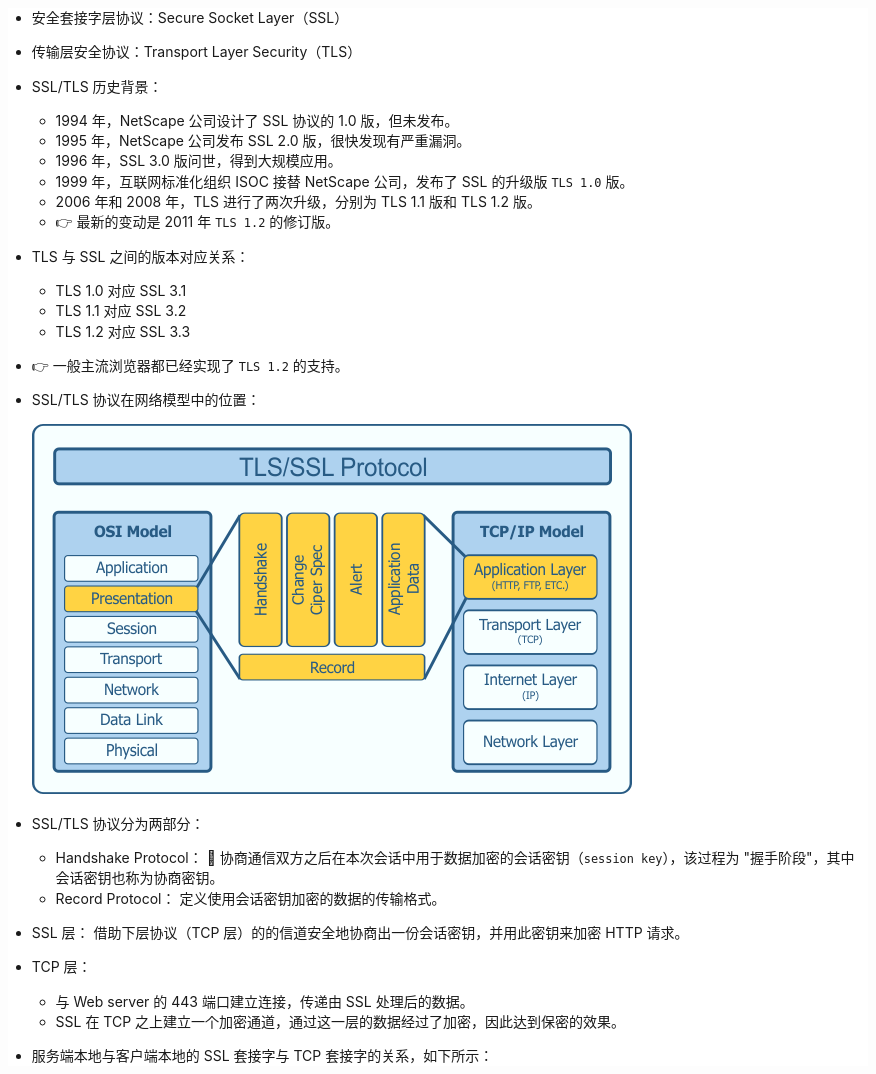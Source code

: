 - 安全套接字层协议：Secure Socket Layer（SSL）
- 传输层安全协议：Transport Layer Security（TLS）
- SSL/TLS 历史背景：
  - 1994 年，NetScape 公司设计了 SSL 协议的 1.0 版，但未发布。
  - 1995 年，NetScape 公司发布 SSL 2.0 版，很快发现有严重漏洞。
  - 1996 年，SSL 3.0 版问世，得到大规模应用。
  - 1999 年，互联网标准化组织 ISOC 接替 NetScape 公司，发布了 SSL 的升级版 `TLS 1.0` 版。
  - 2006 年和 2008 年，TLS 进行了两次升级，分别为 TLS 1.1 版和 TLS 1.2 版。
  - 👉 最新的变动是 2011 年 `TLS 1.2` 的修订版。
- TLS 与 SSL 之间的版本对应关系：
  - TLS 1.0 对应 SSL 3.1
  - TLS 1.1 对应 SSL 3.2
  - TLS 1.2 对应 SSL 3.3
- 👉 一般主流浏览器都已经实现了 `TLS 1.2` 的支持。
- SSL/TLS 协议在网络模型中的位置：
  
  ![ssl-tls-in-network-stack](images/ssl-tls-in-network-stack.png)

- SSL/TLS 协议分为两部分：
  - Handshake Protocol：
    🤝 协商通信双方之后在本次会话中用于数据加密的会话密钥（`session key`），该过程为 "握手阶段"，其中会话密钥也称为协商密钥。
  - Record Protocol：
    定义使用会话密钥加密的数据的传输格式。
- SSL 层：
  借助下层协议（TCP 层）的的信道安全地协商出一份会话密钥，并用此密钥来加密 HTTP 请求。  
- TCP 层：
  - 与 Web server 的 443 端口建立连接，传递由 SSL 处理后的数据。
  - SSL 在 TCP 之上建立一个加密通道，通过这一层的数据经过了加密，因此达到保密的效果。
- 服务端本地与客户端本地的 SSL 套接字与 TCP 套接字的关系，如下所示：
  